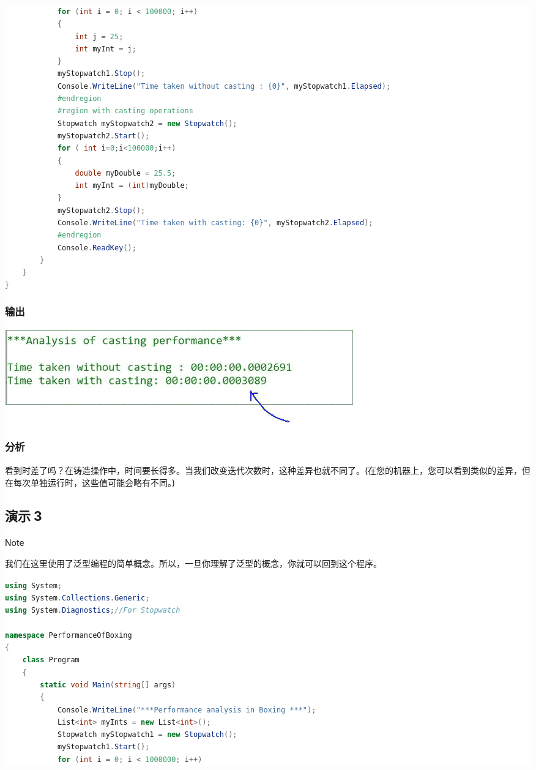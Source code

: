 ```cs
            for (int i = 0; i < 100000; i++)
            {
                int j = 25;
                int myInt = j;
            }
            myStopwatch1.Stop();
            Console.WriteLine("Time taken without casting : {0}", myStopwatch1.Elapsed);
            #endregion
            #region with casting operations
            Stopwatch myStopwatch2 = new Stopwatch();
            myStopwatch2.Start();
            for ( int i=0;i<100000;i++)
            {
                double myDouble = 25.5;
                int myInt = (int)myDouble;
            }
            myStopwatch2.Stop();
            Console.WriteLine("Time taken with casting: {0}", myStopwatch2.Elapsed);
            #endregion
            Console.ReadKey();
        }
    }
}

```

### 输出

![A460204_1_En_8_Fige_HTML.jpg](img/A460204_1_En_8_Fige_HTML.jpg)

### 分析

看到时差了吗？在铸造操作中，时间要长得多。当我们改变迭代次数时，这种差异也就不同了。(在您的机器上，您可以看到类似的差异，但在每次单独运行时，这些值可能会略有不同。)

## 演示 3

Note

我们在这里使用了泛型编程的简单概念。所以，一旦你理解了泛型的概念，你就可以回到这个程序。

```cs
using System;
using System.Collections.Generic;
using System.Diagnostics;//For Stopwatch

namespace PerformanceOfBoxing
{
    class Program
    {
        static void Main(string[] args)
        {
            Console.WriteLine("***Performance analysis in Boxing ***");
            List<int> myInts = new List<int>();
            Stopwatch myStopwatch1 = new Stopwatch();
            myStopwatch1.Start();
            for (int i = 0; i < 1000000; i++)
```